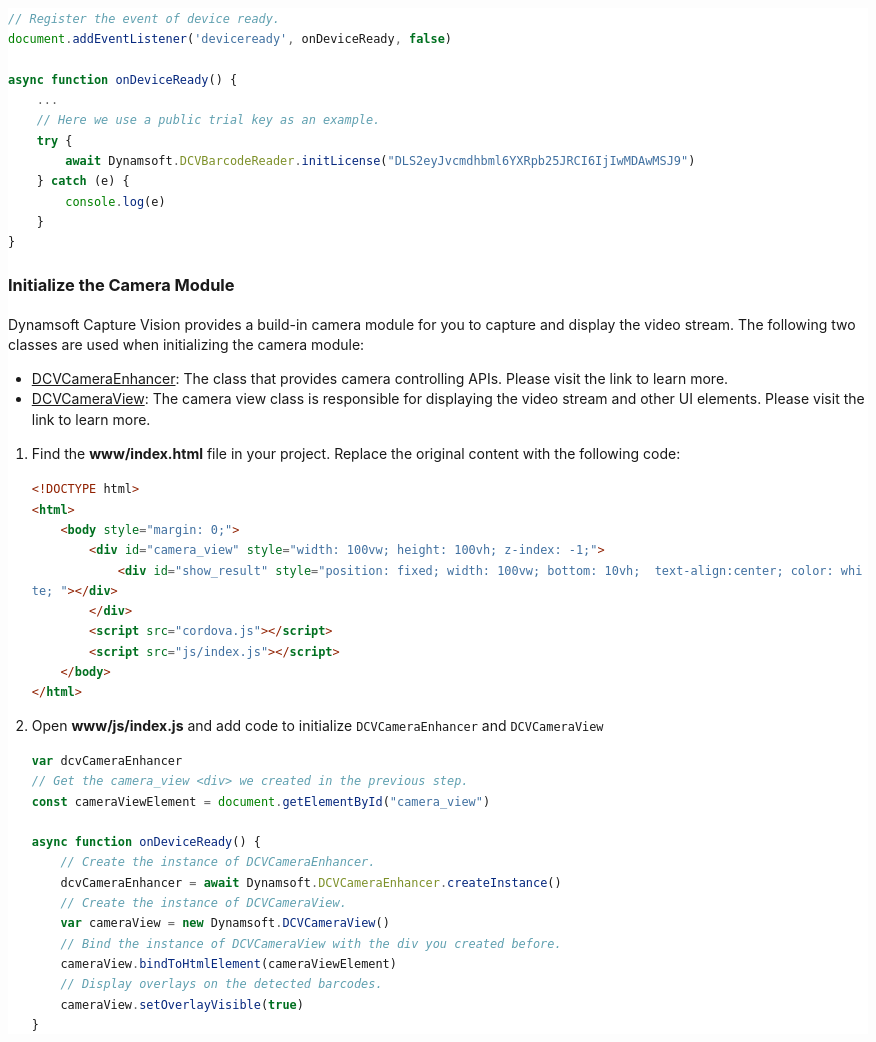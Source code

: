 ```js
// Register the event of device ready.
document.addEventListener('deviceready', onDeviceReady, false)

async function onDeviceReady() {
    ...
    // Here we use a public trial key as an example.
    try {
        await Dynamsoft.DCVBarcodeReader.initLicense("DLS2eyJvcmdhbml6YXRpb25JRCI6IjIwMDAwMSJ9")
    } catch (e) {
        console.log(e)
    }
}
```

### Initialize the Camera Module

Dynamsoft Capture Vision provides a build-in camera module for you to capture and display the video stream. The following two classes are used when initializing the camera module:

- <a href="https://www.dynamsoft.com/capture-vision/docs/programming/cordova/api-reference/camera-enhancer.html" target="_blank">DCVCameraEnhancer</a>: The class that provides camera controlling APIs. Please visit the link to learn more.
- <a href="https://www.dynamsoft.com/capture-vision/docs/programming/cordova/api-reference/camera-view.html" target="_blank">DCVCameraView</a>: The camera view class is responsible for displaying the video stream and other UI elements. Please visit the link to learn more.

1. Find the **www/index.html** file in your project. Replace the original content with the following code:

    ```html
    <!DOCTYPE html>
    <html>
        <body style="margin: 0;">
            <div id="camera_view" style="width: 100vw; height: 100vh; z-index: -1;">
                <div id="show_result" style="position: fixed; width: 100vw; bottom: 10vh;  text-align:center; color: white; "></div>
            </div>
            <script src="cordova.js"></script>
            <script src="js/index.js"></script>
        </body>
    </html>
    ```

2. Open **www/js/index.js** and add code to initialize `DCVCameraEnhancer` and `DCVCameraView`

    ```js
    var dcvCameraEnhancer
    // Get the camera_view <div> we created in the previous step.
    const cameraViewElement = document.getElementById("camera_view")

    async function onDeviceReady() {
        // Create the instance of DCVCameraEnhancer.
        dcvCameraEnhancer = await Dynamsoft.DCVCameraEnhancer.createInstance()
        // Create the instance of DCVCameraView.
        var cameraView = new Dynamsoft.DCVCameraView()
        // Bind the instance of DCVCameraView with the div you created before.
        cameraView.bindToHtmlElement(cameraViewElement)
        // Display overlays on the detected barcodes.
        cameraView.setOverlayVisible(true)
    }
    ```
